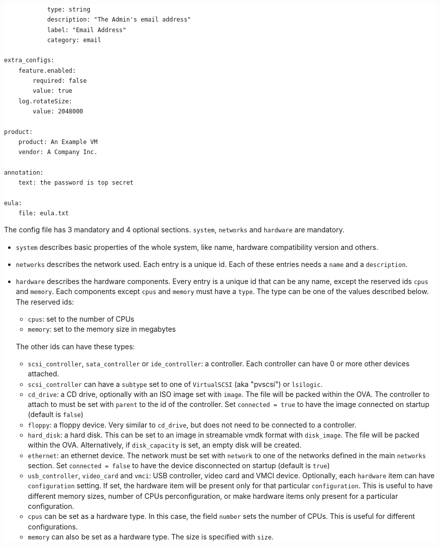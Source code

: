 ```
            type: string
            description: "The Admin's email address"
            label: "Email Address"
            category: email

extra_configs:
    feature.enabled:
        required: false
        value: true
    log.rotateSize:
        value: 2048000

product:
    product: An Example VM
    vendor: A Company Inc.

annotation:
    text: the password is top secret

eula:
    file: eula.txt
```

The config file has 3 mandatory and 4 optional sections. `system`, `networks` and `hardware` are mandatory.
* `system` describes basic properties of the whole system, like name, hardware compatibility version and others.
* `networks` describes the network used. Each entry is a unique id. Each of these entries needs a `name` and a `description`.
* `hardware` describes the hardware components. Every entry is a unique id that can be any name, except the reserved ids `cpus` and `memory`. Each components except `cpus` and `memory` must have a `type`. The type can be one of the values described below.
  The reserved ids:
  * `cpus`: set to the number of CPUs
  * `memory`: set to the memory size in megabytes

  The other ids can have these types:
  *  `scsi_controller`, `sata_controller` or `ide_controller`: a controller. Each controller can have 0 or more other devices attached.
  * `scsi_controller` can have a `subtype` set to one of `VirtualSCSI` (aka "pvscsi") or `lsilogic`.
  * `cd_drive`: a CD drive, optionally with an ISO image set with `image`. The file will be packed within the OVA. The controller to attach to must be set with `parent` to the id of the controller. Set `connected = true` to have the image connected on startup (default is `false`)
  * `floppy`: a floppy device. Very similar to `cd_drive`, but does not need to be connected to a controller.
  * `hard_disk`: a hard disk. This can be set to an image in streamable vmdk format with `disk_image`. The file will be packed within the OVA. Alternatively, if `disk_capacity` is set, an empty disk will be created.
  * `ethernet`: an ethernet device. The network must be set with `network` to one of the networks defined in the main `networks` section. Set `connected = false` to have the device disconnected on startup (default is `true`)
  * `usb_controller`, `video_card` and `vmci`: USB controller, video card and VMCI device.
  Optionally, each `hardware` item can have ` configuration` setting. If set, the hardware item will be present only for that particular `configuration`. This is useful to have different memory sizes, number of CPUs perconfiguration, or make hardware items only present for a particular configuration.
  * `cpus` can be set as a hardware type. In this case, the field `number` sets the number of CPUs. This is useful for different configurations.
  * `memory` can also be set as a hardware type. The size is specified with `size`.
